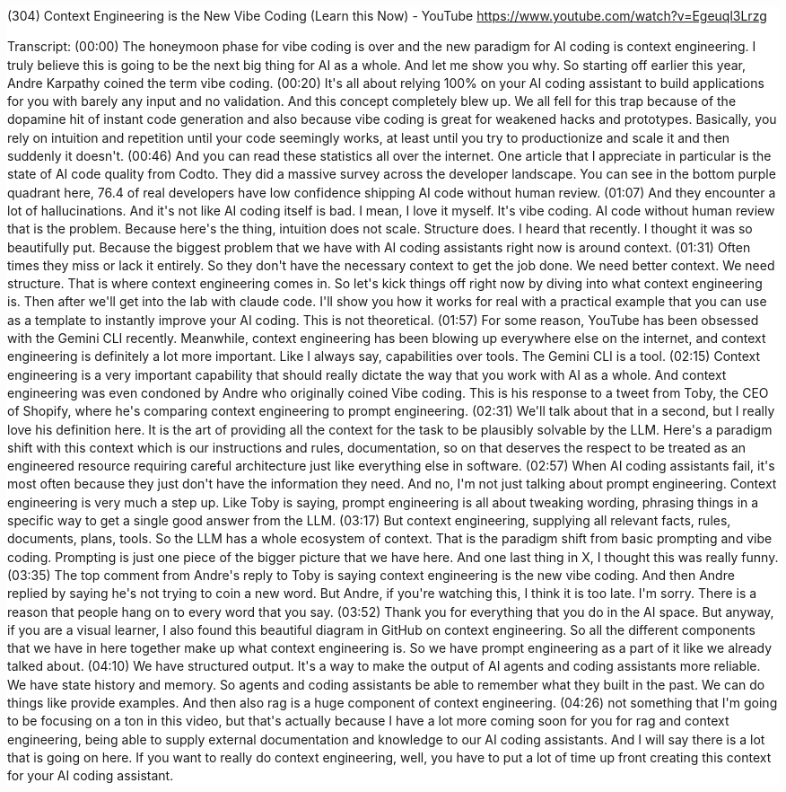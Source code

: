 (304) Context Engineering is the New Vibe Coding (Learn this Now) - YouTube
https://www.youtube.com/watch?v=Egeuql3Lrzg

Transcript:
(00:00) The honeymoon phase for vibe coding is over and the new paradigm for AI coding is context engineering. I truly believe this is going to be the next big thing for AI as a whole. And let me show you why. So starting off earlier this year, Andre Karpathy coined the term vibe coding.
(00:20) It's all about relying 100% on your AI coding assistant to build applications for you with barely any input and no validation. And this concept completely blew up. We all fell for this trap because of the dopamine hit of instant code generation and also because vibe coding is great for weakened hacks and prototypes. Basically, you rely on intuition and repetition until your code seemingly works, at least until you try to productionize and scale it and then suddenly it doesn't.
(00:46) And you can read these statistics all over the internet. One article that I appreciate in particular is the state of AI code quality from Codto. They did a massive survey across the developer landscape. You can see in the bottom purple quadrant here, 76.4 of real developers have low confidence shipping AI code without human review.
(01:07) And they encounter a lot of hallucinations. And it's not like AI coding itself is bad. I mean, I love it myself. It's vibe coding. AI code without human review that is the problem. Because here's the thing, intuition does not scale. Structure does. I heard that recently. I thought it was so beautifully put. Because the biggest problem that we have with AI coding assistants right now is around context.
(01:31) Often times they miss or lack it entirely. So they don't have the necessary context to get the job done. We need better context. We need structure. That is where context engineering comes in. So let's kick things off right now by diving into what context engineering is. Then after we'll get into the lab with claude code. I'll show you how it works for real with a practical example that you can use as a template to instantly improve your AI coding. This is not theoretical.
(01:57) For some reason, YouTube has been obsessed with the Gemini CLI recently. Meanwhile, context engineering has been blowing up everywhere else on the internet, and context engineering is definitely a lot more important. Like I always say, capabilities over tools. The Gemini CLI is a tool.
(02:15) Context engineering is a very important capability that should really dictate the way that you work with AI as a whole. And context engineering was even condoned by Andre who originally coined Vibe coding. This is his response to a tweet from Toby, the CEO of Shopify, where he's comparing context engineering to prompt engineering.
(02:31) We'll talk about that in a second, but I really love his definition here. It is the art of providing all the context for the task to be plausibly solvable by the LLM. Here's a paradigm shift with this context which is our instructions and rules, documentation, so on that deserves the respect to be treated as an engineered resource requiring careful architecture just like everything else in software.
(02:57) When AI coding assistants fail, it's most often because they just don't have the information they need. And no, I'm not just talking about prompt engineering. Context engineering is very much a step up. Like Toby is saying, prompt engineering is all about tweaking wording, phrasing things in a specific way to get a single good answer from the LLM.
(03:17) But context engineering, supplying all relevant facts, rules, documents, plans, tools. So the LLM has a whole ecosystem of context. That is the paradigm shift from basic prompting and vibe coding. Prompting is just one piece of the bigger picture that we have here. And one last thing in X, I thought this was really funny.
(03:35) The top comment from Andre's reply to Toby is saying context engineering is the new vibe coding. And then Andre replied by saying he's not trying to coin a new word. But Andre, if you're watching this, I think it is too late. I'm sorry. There is a reason that people hang on to every word that you say.
(03:52) Thank you for everything that you do in the AI space. But anyway, if you are a visual learner, I also found this beautiful diagram in GitHub on context engineering. So all the different components that we have in here together make up what context engineering is. So we have prompt engineering as a part of it like we already talked about.
(04:10) We have structured output. It's a way to make the output of AI agents and coding assistants more reliable. We have state history and memory. So agents and coding assistants be able to remember what they built in the past. We can do things like provide examples. And then also rag is a huge component of context engineering.
(04:26) not something that I'm going to be focusing on a ton in this video, but that's actually because I have a lot more coming soon for you for rag and context engineering, being able to supply external documentation and knowledge to our AI coding assistants. And I will say there is a lot that is going on here. If you want to really do context engineering, well, you have to put a lot of time up front creating this context for your AI coding assistant.